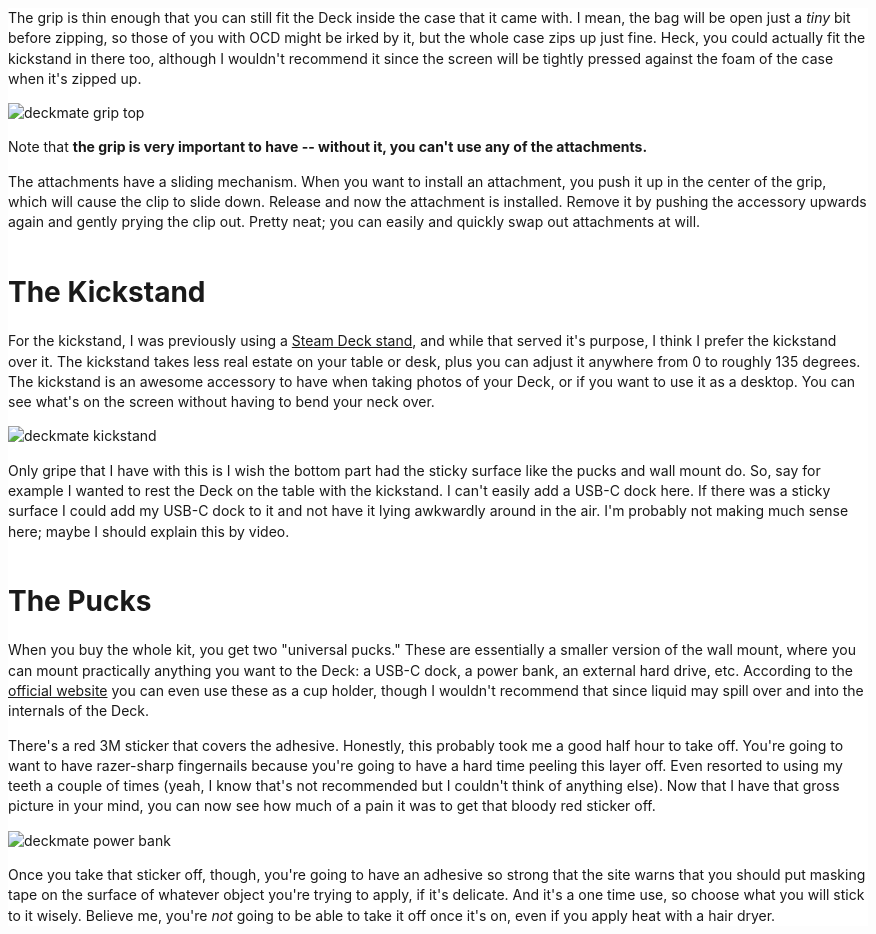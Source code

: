 The grip is thin enough that you can still fit the Deck inside the case that it came with. I mean, the bag will be open just a *tiny* bit before zipping, so those of you with OCD might be irked by it, but the whole case zips up just fine. Heck, you could actually fit the kickstand in there too, although I wouldn't recommend it since the screen will be tightly pressed against the foam of the case when it's zipped up.

![deckmate grip top](/images/deckmate/top.jpg)

Note that **the grip is very important to have -- without it, you can't use any of the attachments.**

The attachments have a sliding mechanism. When you want to install an attachment, you push it up in the center of the grip, which will cause the clip to slide down. Release and now the attachment is installed. Remove it by pushing the accessory upwards again and gently prying the clip out. Pretty neat; you can easily and quickly swap out attachments at will.

# The Kickstand
For the kickstand, I was previously using a [Steam Deck stand](https://www.amazon.com/dp/B09WV5YGGQ), and while that served it's purpose, I think I prefer the kickstand over it. The kickstand takes less real estate on your table or desk, plus you can adjust it anywhere from 0 to roughly 135 degrees. The kickstand is an awesome accessory to have when taking photos of your Deck, or if you want to use it as a desktop. You can see what's on the screen without having to bend your neck over.

![deckmate kickstand](/images/deckmate/kickstand_back.jpg)

Only gripe that I have with this is I wish the bottom part had the sticky surface like the pucks and wall mount do. So, say for example I wanted to rest the Deck on the table with the kickstand. I can't easily add a USB-C dock here. If there was a sticky surface I could add my USB-C dock to it and not have it lying awkwardly around in the air. I'm probably not making much sense here; maybe I should explain this by video.

# The Pucks
When you buy the whole kit, you get two "universal pucks." These are essentially a smaller version of the wall mount, where you can mount practically anything you want to the Deck: a USB-C dock, a power bank, an external hard drive, etc. According to the [official website](https://deckmate.me/shop/p/universal-puck) you can even use these as a cup holder, though I wouldn't recommend that since liquid may spill over and into the internals of the Deck.

There's a red 3M sticker that covers the adhesive. Honestly, this probably took me a good half hour to take off. You're going to want to have razer-sharp fingernails because you're going to have a hard time peeling this layer off. Even resorted to using my teeth a couple of times (yeah, I know that's not recommended but I couldn't think of anything else). Now that I have that gross picture in your mind, you can now see how much of a pain it was to get that bloody red sticker off.

![deckmate power bank](/images/deckmate/power_bank.jpg)

Once you take that sticker off, though, you're going to have an adhesive so strong that the site warns that you should put masking tape on the surface of whatever object you're trying to apply, if it's delicate. And it's a one time use, so choose what you will stick to it wisely. Believe me, you're *not* going to be able to take it off once it's on, even if you apply heat with a hair dryer.
